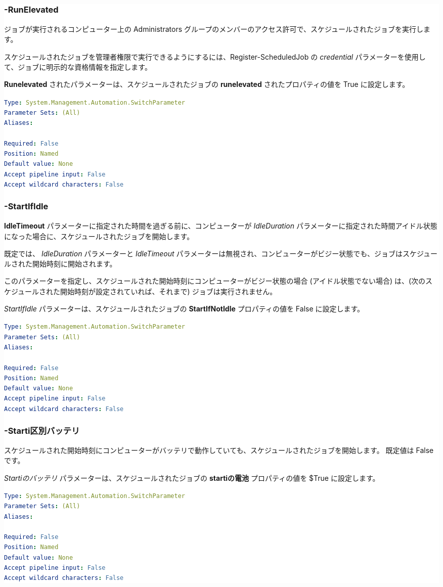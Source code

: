 ### -RunElevated
ジョブが実行されるコンピューター上の Administrators グループのメンバーのアクセス許可で、スケジュールされたジョブを実行します。

スケジュールされたジョブを管理者権限で実行できるようにするには、Register-ScheduledJob の *credential* パラメーターを使用して、ジョブに明示的な資格情報を指定します。

**Runelevated** されたパラメーターは、スケジュールされたジョブの **runelevated** されたプロパティの値を True に設定します。

```yaml
Type: System.Management.Automation.SwitchParameter
Parameter Sets: (All)
Aliases:

Required: False
Position: Named
Default value: None
Accept pipeline input: False
Accept wildcard characters: False
```

### -StartIfIdle
**IdleTimeout** パラメーターに指定された時間を過ぎる前に、コンピューターが *IdleDuration* パラメーターに指定された時間アイドル状態になった場合に、スケジュールされたジョブを開始します。

既定では、 *IdleDuration* パラメーターと *IdleTimeout* パラメーターは無視され、コンピューターがビジー状態でも、ジョブはスケジュールされた開始時刻に開始されます。

このパラメーターを指定し、スケジュールされた開始時刻にコンピューターがビジー状態の場合 (アイドル状態でない場合) は、(次のスケジュールされた開始時刻が設定されていれば、それまで) ジョブは実行されません。

*StartIfIdle* パラメーターは、スケジュールされたジョブの **StartIfNotIdle** プロパティの値を False に設定します。

```yaml
Type: System.Management.Automation.SwitchParameter
Parameter Sets: (All)
Aliases:

Required: False
Position: Named
Default value: None
Accept pipeline input: False
Accept wildcard characters: False
```

### -Starti区別バッテリ
スケジュールされた開始時刻にコンピューターがバッテリで動作していても、スケジュールされたジョブを開始します。
既定値は False です。

*Startiのバッテリ* パラメーターは、スケジュールされたジョブの **startiの電池** プロパティの値を $True に設定します。

```yaml
Type: System.Management.Automation.SwitchParameter
Parameter Sets: (All)
Aliases:

Required: False
Position: Named
Default value: None
Accept pipeline input: False
Accept wildcard characters: False
```
